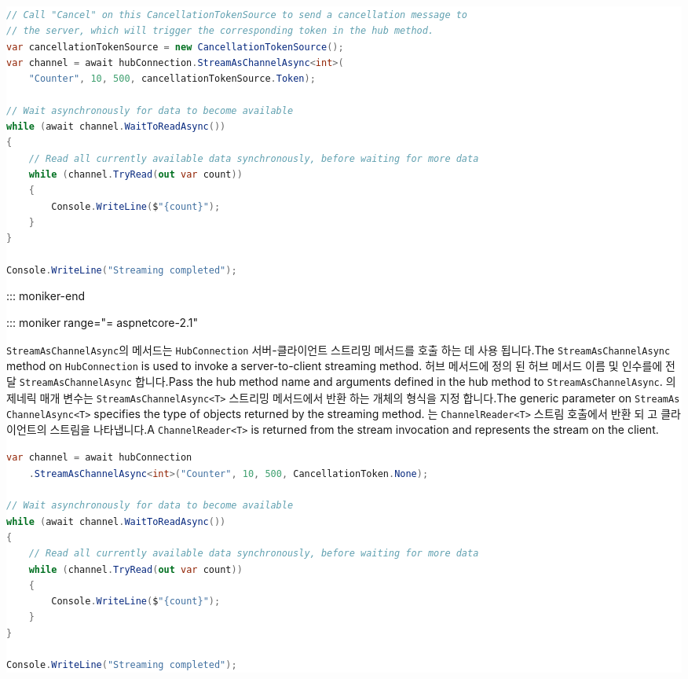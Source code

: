 ```csharp
// Call "Cancel" on this CancellationTokenSource to send a cancellation message to
// the server, which will trigger the corresponding token in the hub method.
var cancellationTokenSource = new CancellationTokenSource();
var channel = await hubConnection.StreamAsChannelAsync<int>(
    "Counter", 10, 500, cancellationTokenSource.Token);

// Wait asynchronously for data to become available
while (await channel.WaitToReadAsync())
{
    // Read all currently available data synchronously, before waiting for more data
    while (channel.TryRead(out var count))
    {
        Console.WriteLine($"{count}");
    }
}

Console.WriteLine("Streaming completed");
```

::: moniker-end

::: moniker range="= aspnetcore-2.1"

<span data-ttu-id="ee1c6-146">`StreamAsChannelAsync`의 메서드는 `HubConnection` 서버-클라이언트 스트리밍 메서드를 호출 하는 데 사용 됩니다.</span><span class="sxs-lookup"><span data-stu-id="ee1c6-146">The `StreamAsChannelAsync` method on `HubConnection` is used to invoke a server-to-client streaming method.</span></span> <span data-ttu-id="ee1c6-147">허브 메서드에 정의 된 허브 메서드 이름 및 인수를에 전달 `StreamAsChannelAsync` 합니다.</span><span class="sxs-lookup"><span data-stu-id="ee1c6-147">Pass the hub method name and arguments defined in the hub method to `StreamAsChannelAsync`.</span></span> <span data-ttu-id="ee1c6-148">의 제네릭 매개 변수는 `StreamAsChannelAsync<T>` 스트리밍 메서드에서 반환 하는 개체의 형식을 지정 합니다.</span><span class="sxs-lookup"><span data-stu-id="ee1c6-148">The generic parameter on `StreamAsChannelAsync<T>` specifies the type of objects returned by the streaming method.</span></span> <span data-ttu-id="ee1c6-149">는 `ChannelReader<T>` 스트림 호출에서 반환 되 고 클라이언트의 스트림을 나타냅니다.</span><span class="sxs-lookup"><span data-stu-id="ee1c6-149">A `ChannelReader<T>` is returned from the stream invocation and represents the stream on the client.</span></span>

```csharp
var channel = await hubConnection
    .StreamAsChannelAsync<int>("Counter", 10, 500, CancellationToken.None);

// Wait asynchronously for data to become available
while (await channel.WaitToReadAsync())
{
    // Read all currently available data synchronously, before waiting for more data
    while (channel.TryRead(out var count))
    {
        Console.WriteLine($"{count}");
    }
}

Console.WriteLine("Streaming completed");
```
